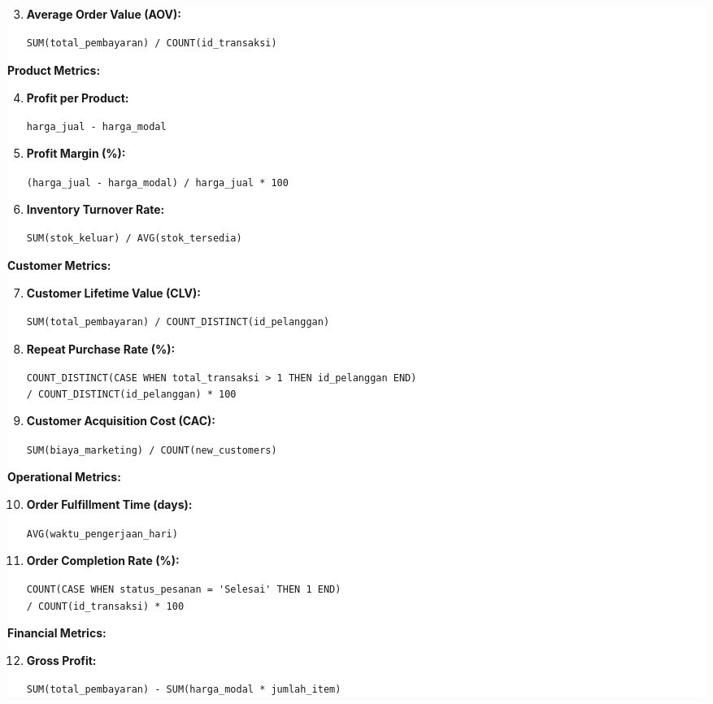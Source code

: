 3. **Average Order Value (AOV):**
   ```
   SUM(total_pembayaran) / COUNT(id_transaksi)
   ```

**Product Metrics:**

4. **Profit per Product:**
   ```
   harga_jual - harga_modal
   ```

5. **Profit Margin (%):**
   ```
   (harga_jual - harga_modal) / harga_jual * 100
   ```

6. **Inventory Turnover Rate:**
   ```
   SUM(stok_keluar) / AVG(stok_tersedia)
   ```

**Customer Metrics:**

7. **Customer Lifetime Value (CLV):**
   ```
   SUM(total_pembayaran) / COUNT_DISTINCT(id_pelanggan)
   ```

8. **Repeat Purchase Rate (%):**
   ```
   COUNT_DISTINCT(CASE WHEN total_transaksi > 1 THEN id_pelanggan END) 
   / COUNT_DISTINCT(id_pelanggan) * 100
   ```

9. **Customer Acquisition Cost (CAC):**
   ```
   SUM(biaya_marketing) / COUNT(new_customers)
   ```

**Operational Metrics:**

10. **Order Fulfillment Time (days):**
    ```
    AVG(waktu_pengerjaan_hari)
    ```

11. **Order Completion Rate (%):**
    ```
    COUNT(CASE WHEN status_pesanan = 'Selesai' THEN 1 END) 
    / COUNT(id_transaksi) * 100
    ```

**Financial Metrics:**

12. **Gross Profit:**
    ```
    SUM(total_pembayaran) - SUM(harga_modal * jumlah_item)
    ```
